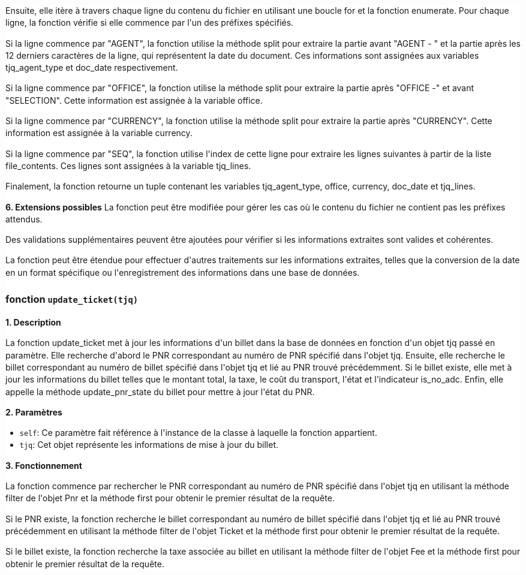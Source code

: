 Ensuite, elle itère à travers chaque ligne du contenu du fichier en utilisant une boucle for et la fonction enumerate. Pour chaque ligne, la fonction vérifie si elle commence par l'un des préfixes spécifiés.

Si la ligne commence par "AGENT", la fonction utilise la méthode split pour extraire la partie avant "AGENT - " et la partie après les 12 derniers caractères de la ligne, qui représentent la date du document. Ces informations sont assignées aux variables tjq_agent_type et doc_date respectivement.

Si la ligne commence par "OFFICE", la fonction utilise la méthode split pour extraire la partie après "OFFICE -" et avant "SELECTION". Cette information est assignée à la variable office.

Si la ligne commence par "CURRENCY", la fonction utilise la méthode split pour extraire la partie après "CURRENCY". Cette information est assignée à la variable currency.

Si la ligne commence par "SEQ", la fonction utilise l'index de cette ligne pour extraire les lignes suivantes à partir de la liste file_contents. Ces lignes sont assignées à la variable tjq_lines.

Finalement, la fonction retourne un tuple contenant les variables tjq_agent_type, office, currency, doc_date et tjq_lines.

**6. Extensions possibles**
La fonction peut être modifiée pour gérer les cas où le contenu du fichier ne contient pas les préfixes attendus.
  
Des validations supplémentaires peuvent être ajoutées pour vérifier si les informations extraites sont valides et cohérentes.

La fonction peut être étendue pour effectuer d'autres traitements sur les informations extraites, telles que la conversion de la date en un format spécifique ou l'enregistrement des informations dans une base de données.

### fonction `update_ticket(tjq)`
**1. Description**

La fonction update_ticket met à jour les informations d'un billet dans la base de données en fonction d'un objet tjq passé en paramètre. Elle recherche d'abord le PNR correspondant au numéro de PNR spécifié dans l'objet tjq. Ensuite, elle recherche le billet correspondant au numéro de billet spécifié dans l'objet tjq et lié au PNR trouvé précédemment. Si le billet existe, elle met à jour les informations du billet telles que le montant total, la taxe, le coût du transport, l'état et l'indicateur is_no_adc. Enfin, elle appelle la méthode update_pnr_state du billet pour mettre à jour l'état du PNR.

**2. Paramètres**

- `self`: Ce paramètre fait référence à l'instance de la classe à laquelle la fonction appartient.
- `tjq`: Cet objet représente les informations de mise à jour du billet.

**3. Fonctionnement**

La fonction commence par rechercher le PNR correspondant au numéro de PNR spécifié dans l'objet tjq en utilisant la méthode filter de l'objet Pnr et la méthode first pour obtenir le premier résultat de la requête.

Si le PNR existe, la fonction recherche le billet correspondant au numéro de billet spécifié dans l'objet tjq et lié au PNR trouvé précédemment en utilisant la méthode filter de l'objet Ticket et la méthode first pour obtenir le premier résultat de la requête.

Si le billet existe, la fonction recherche la taxe associée au billet en utilisant la méthode filter de l'objet Fee et la méthode first pour obtenir le premier résultat de la requête.
